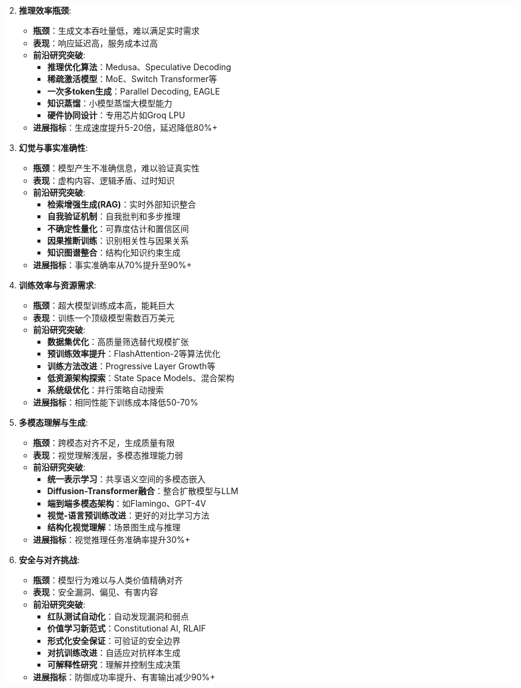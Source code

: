 2. **推理效率瓶颈**:
   - **瓶颈**：生成文本吞吐量低，难以满足实时需求
   - **表现**：响应延迟高，服务成本过高
   - **前沿研究突破**:
     - **推理优化算法**：Medusa、Speculative Decoding
     - **稀疏激活模型**：MoE、Switch Transformer等
     - **一次多token生成**：Parallel Decoding, EAGLE
     - **知识蒸馏**：小模型蒸馏大模型能力
     - **硬件协同设计**：专用芯片如Groq LPU
   - **进展指标**：生成速度提升5-20倍，延迟降低80%+

3. **幻觉与事实准确性**:
   - **瓶颈**：模型产生不准确信息，难以验证真实性
   - **表现**：虚构内容、逻辑矛盾、过时知识
   - **前沿研究突破**:
     - **检索增强生成(RAG)**：实时外部知识整合
     - **自我验证机制**：自我批判和多步推理
     - **不确定性量化**：可靠度估计和置信区间
     - **因果推断训练**：识别相关性与因果关系
     - **知识图谱整合**：结构化知识约束生成
   - **进展指标**：事实准确率从70%提升至90%+

4. **训练效率与资源需求**:
   - **瓶颈**：超大模型训练成本高，能耗巨大
   - **表现**：训练一个顶级模型需数百万美元
   - **前沿研究突破**:
     - **数据集优化**：高质量筛选替代规模扩张
     - **预训练效率提升**：FlashAttention-2等算法优化
     - **训练方法改进**：Progressive Layer Growth等
     - **低资源架构探索**：State Space Models、混合架构
     - **系统级优化**：并行策略自动搜索
   - **进展指标**：相同性能下训练成本降低50-70%

5. **多模态理解与生成**:
   - **瓶颈**：跨模态对齐不足，生成质量有限
   - **表现**：视觉理解浅层，多模态推理能力弱
   - **前沿研究突破**:
     - **统一表示学习**：共享语义空间的多模态嵌入
     - **Diffusion-Transformer融合**：整合扩散模型与LLM
     - **端到端多模态架构**：如Flamingo、GPT-4V
     - **视觉-语言预训练改进**：更好的对比学习方法
     - **结构化视觉理解**：场景图生成与推理
   - **进展指标**：视觉推理任务准确率提升30%+

6. **安全与对齐挑战**:
   - **瓶颈**：模型行为难以与人类价值精确对齐
   - **表现**：安全漏洞、偏见、有害内容
   - **前沿研究突破**:
     - **红队测试自动化**：自动发现漏洞和弱点
     - **价值学习新范式**：Constitutional AI, RLAIF
     - **形式化安全保证**：可验证的安全边界
     - **对抗训练改进**：自适应对抗样本生成
     - **可解释性研究**：理解并控制生成决策
   - **进展指标**：防御成功率提升、有害输出减少90%+
